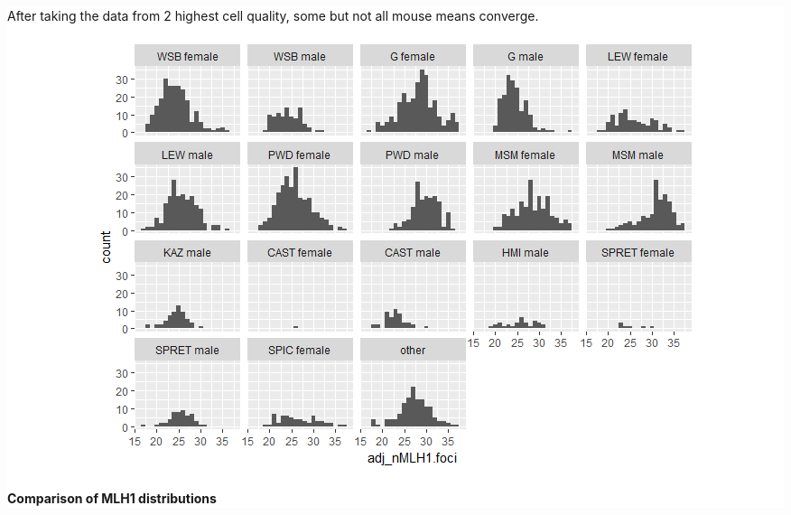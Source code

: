 After taking the data from 2 highest cell quality, some but not all mouse means converge.

<img src="1rmd_report_files/figure-markdown_github-ascii_identifiers/histogram-1.png" style="display: block; margin: auto;" />

#### Comparison of MLH1 distributions
